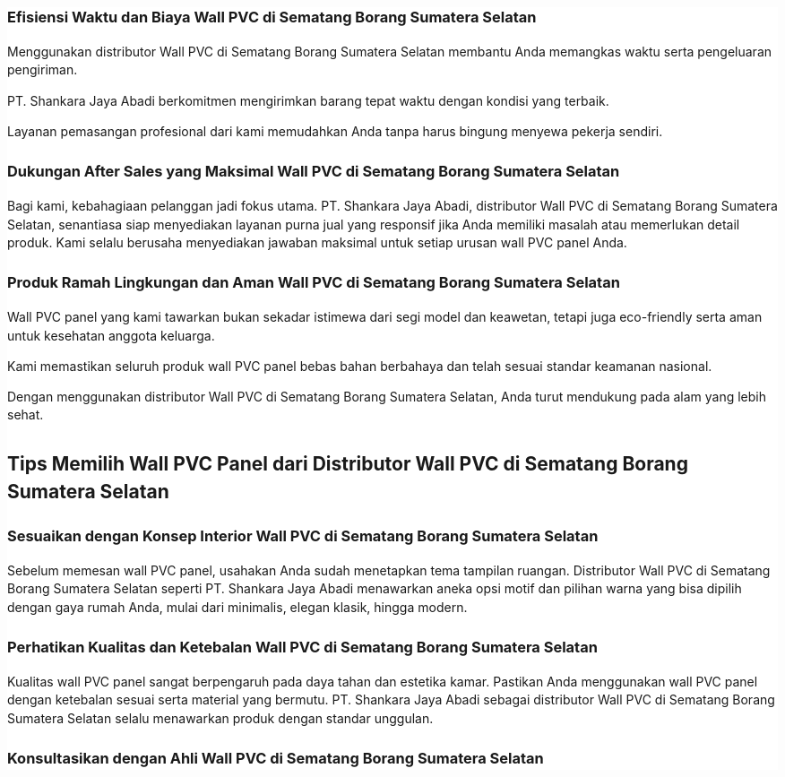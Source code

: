 ### Efisiensi Waktu dan Biaya Wall PVC di Sematang Borang Sumatera Selatan

Menggunakan distributor Wall PVC di Sematang Borang Sumatera Selatan membantu Anda memangkas waktu serta pengeluaran pengiriman.

PT. Shankara Jaya Abadi berkomitmen mengirimkan barang tepat waktu dengan kondisi yang terbaik.

Layanan pemasangan profesional dari kami memudahkan Anda tanpa harus bingung menyewa pekerja sendiri.

### Dukungan After Sales yang Maksimal Wall PVC di Sematang Borang Sumatera Selatan

Bagi kami, kebahagiaan pelanggan jadi fokus utama. PT. Shankara Jaya Abadi, distributor Wall PVC di Sematang Borang Sumatera Selatan, senantiasa siap menyediakan layanan purna jual yang responsif jika Anda memiliki masalah atau memerlukan detail produk. Kami selalu berusaha menyediakan jawaban maksimal untuk setiap urusan wall PVC panel Anda.

### Produk Ramah Lingkungan dan Aman Wall PVC di Sematang Borang Sumatera Selatan

Wall PVC panel yang kami tawarkan bukan sekadar istimewa dari segi model dan keawetan, tetapi juga eco-friendly serta aman untuk kesehatan anggota keluarga.

Kami memastikan seluruh produk wall PVC panel bebas bahan berbahaya dan telah sesuai standar keamanan nasional.

Dengan menggunakan distributor Wall PVC di Sematang Borang Sumatera Selatan, Anda turut mendukung pada alam yang lebih sehat.

## Tips Memilih Wall PVC Panel dari Distributor Wall PVC di Sematang Borang Sumatera Selatan

### Sesuaikan dengan Konsep Interior Wall PVC di Sematang Borang Sumatera Selatan

Sebelum memesan wall PVC panel, usahakan Anda sudah menetapkan tema tampilan ruangan. Distributor Wall PVC di Sematang Borang Sumatera Selatan seperti PT. Shankara Jaya Abadi menawarkan aneka opsi motif dan pilihan warna yang bisa dipilih dengan gaya rumah Anda, mulai dari minimalis, elegan klasik, hingga modern.

### Perhatikan Kualitas dan Ketebalan Wall PVC di Sematang Borang Sumatera Selatan

Kualitas wall PVC panel sangat berpengaruh pada daya tahan dan estetika kamar. Pastikan Anda menggunakan wall PVC panel dengan ketebalan sesuai serta material yang bermutu. PT. Shankara Jaya Abadi sebagai distributor Wall PVC di Sematang Borang Sumatera Selatan selalu menawarkan produk dengan standar unggulan.

### Konsultasikan dengan Ahli Wall PVC di Sematang Borang Sumatera Selatan
